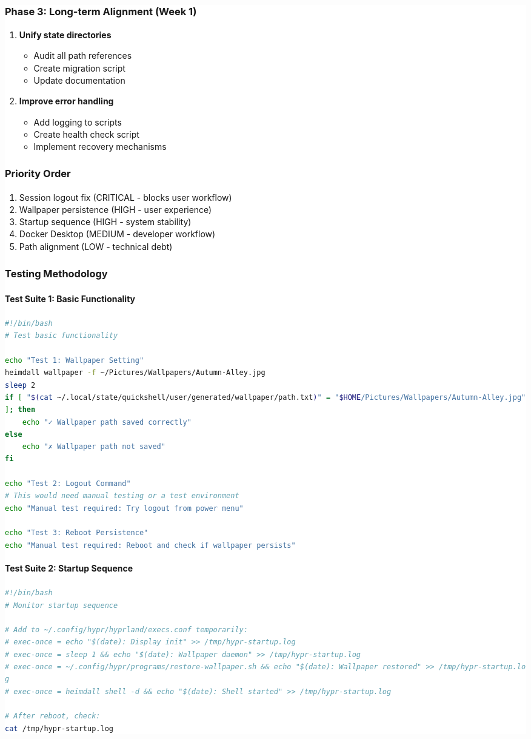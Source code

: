 ### Phase 3: Long-term Alignment (Week 1)
1. **Unify state directories**
   - Audit all path references
   - Create migration script
   - Update documentation

2. **Improve error handling**
   - Add logging to scripts
   - Create health check script
   - Implement recovery mechanisms

### Priority Order
1. Session logout fix (CRITICAL - blocks user workflow)
2. Wallpaper persistence (HIGH - user experience)
3. Startup sequence (HIGH - system stability)
4. Docker Desktop (MEDIUM - developer workflow)
5. Path alignment (LOW - technical debt)

### Testing Methodology

#### Test Suite 1: Basic Functionality
```bash
#!/bin/bash
# Test basic functionality

echo "Test 1: Wallpaper Setting"
heimdall wallpaper -f ~/Pictures/Wallpapers/Autumn-Alley.jpg
sleep 2
if [ "$(cat ~/.local/state/quickshell/user/generated/wallpaper/path.txt)" = "$HOME/Pictures/Wallpapers/Autumn-Alley.jpg" ]; then
    echo "✓ Wallpaper path saved correctly"
else
    echo "✗ Wallpaper path not saved"
fi

echo "Test 2: Logout Command"
# This would need manual testing or a test environment
echo "Manual test required: Try logout from power menu"

echo "Test 3: Reboot Persistence"
echo "Manual test required: Reboot and check if wallpaper persists"
```

#### Test Suite 2: Startup Sequence
```bash
#!/bin/bash
# Monitor startup sequence

# Add to ~/.config/hypr/hyprland/execs.conf temporarily:
# exec-once = echo "$(date): Display init" >> /tmp/hypr-startup.log
# exec-once = sleep 1 && echo "$(date): Wallpaper daemon" >> /tmp/hypr-startup.log
# exec-once = ~/.config/hypr/programs/restore-wallpaper.sh && echo "$(date): Wallpaper restored" >> /tmp/hypr-startup.log
# exec-once = heimdall shell -d && echo "$(date): Shell started" >> /tmp/hypr-startup.log

# After reboot, check:
cat /tmp/hypr-startup.log
```
